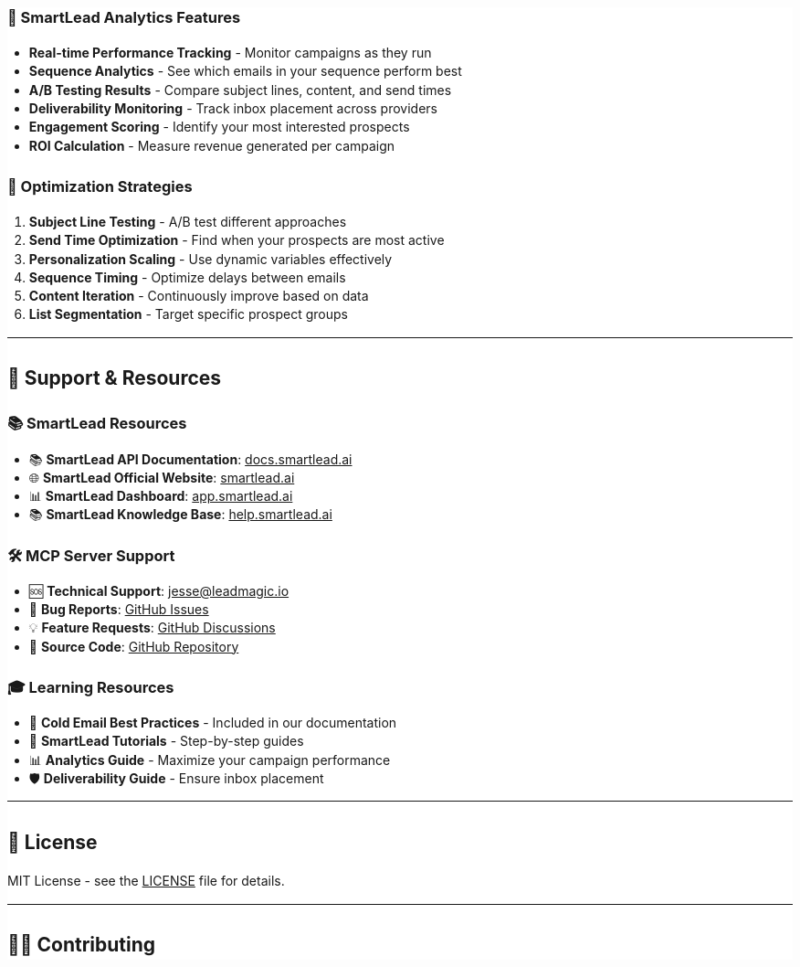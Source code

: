 ### **🚀 SmartLead Analytics Features**

- **Real-time Performance Tracking** - Monitor campaigns as they run
- **Sequence Analytics** - See which emails in your sequence perform best
- **A/B Testing Results** - Compare subject lines, content, and send times
- **Deliverability Monitoring** - Track inbox placement across providers
- **Engagement Scoring** - Identify your most interested prospects
- **ROI Calculation** - Measure revenue generated per campaign

### **🚀 Optimization Strategies**

1. **Subject Line Testing** - A/B test different approaches
2. **Send Time Optimization** - Find when your prospects are most active
3. **Personalization Scaling** - Use dynamic variables effectively
4. **Sequence Timing** - Optimize delays between emails
5. **Content Iteration** - Continuously improve based on data
6. **List Segmentation** - Target specific prospect groups

---

## 🤝 Support & Resources

### **📚 SmartLead Resources**
- 📚 **SmartLead API Documentation**: [docs.smartlead.ai](https://docs.smartlead.ai)
- 🌐 **SmartLead Official Website**: [smartlead.ai](https://smartlead.ai)
- 📊 **SmartLead Dashboard**: [app.smartlead.ai](https://app.smartlead.ai)
- 📚 **SmartLead Knowledge Base**: [help.smartlead.ai](https://help.smartlead.ai)

### **🛠️ MCP Server Support**
- 🆘 **Technical Support**: [jesse@leadmagic.io](mailto:jesse@leadmagic.io)
- 🐛 **Bug Reports**: [GitHub Issues](https://github.com/LeadMagic/smartlead-mcp-server/issues)
- 💡 **Feature Requests**: [GitHub Discussions](https://github.com/LeadMagic/smartlead-mcp-server/discussions)
- 🐙 **Source Code**: [GitHub Repository](https://github.com/LeadMagic/smartlead-mcp-server)

### **🎓 Learning Resources**
- 📖 **Cold Email Best Practices** - Included in our documentation
- 🎯 **SmartLead Tutorials** - Step-by-step guides
- 📊 **Analytics Guide** - Maximize your campaign performance
- 🛡️ **Deliverability Guide** - Ensure inbox placement

---

## 📄 License

MIT License - see the [LICENSE](LICENSE) file for details.

---

## 🙋‍♀️ Contributing
